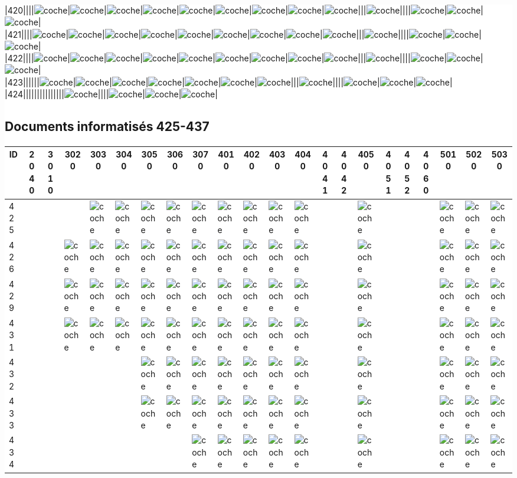 |420||||![coche](../core/media/checkmark.gif)|![coche](../core/media/checkmark.gif)|![coche](../core/media/checkmark.gif)|![coche](../core/media/checkmark.gif)|![coche](../core/media/checkmark.gif)|![coche](../core/media/checkmark.gif)|![coche](../core/media/checkmark.gif)|![coche](../core/media/checkmark.gif)|![coche](../core/media/checkmark.gif)|||![coche](../core/media/checkmark.gif)||||![coche](../core/media/checkmark.gif)|![coche](../core/media/checkmark.gif)|![coche](../core/media/checkmark.gif)|  
|421||||![coche](../core/media/checkmark.gif)|![coche](../core/media/checkmark.gif)|![coche](../core/media/checkmark.gif)|![coche](../core/media/checkmark.gif)|![coche](../core/media/checkmark.gif)|![coche](../core/media/checkmark.gif)|![coche](../core/media/checkmark.gif)|![coche](../core/media/checkmark.gif)|![coche](../core/media/checkmark.gif)|||![coche](../core/media/checkmark.gif)||||![coche](../core/media/checkmark.gif)|![coche](../core/media/checkmark.gif)|![coche](../core/media/checkmark.gif)|  
|422||||![coche](../core/media/checkmark.gif)|![coche](../core/media/checkmark.gif)|![coche](../core/media/checkmark.gif)|![coche](../core/media/checkmark.gif)|![coche](../core/media/checkmark.gif)|![coche](../core/media/checkmark.gif)|![coche](../core/media/checkmark.gif)|![coche](../core/media/checkmark.gif)|![coche](../core/media/checkmark.gif)|||![coche](../core/media/checkmark.gif)||||![coche](../core/media/checkmark.gif)|![coche](../core/media/checkmark.gif)|![coche](../core/media/checkmark.gif)|  
|423||||||![coche](../core/media/checkmark.gif)|![coche](../core/media/checkmark.gif)|![coche](../core/media/checkmark.gif)|![coche](../core/media/checkmark.gif)|![coche](../core/media/checkmark.gif)|![coche](../core/media/checkmark.gif)|![coche](../core/media/checkmark.gif)|||![coche](../core/media/checkmark.gif)||||![coche](../core/media/checkmark.gif)|![coche](../core/media/checkmark.gif)|![coche](../core/media/checkmark.gif)|  
|424|||||||||||||||![coche](../core/media/checkmark.gif)||||![coche](../core/media/checkmark.gif)|![coche](../core/media/checkmark.gif)|![coche](../core/media/checkmark.gif)|  
  
##  <a name="trns425"></a>Documents informatisés 425-437  
  
|ID|2040|3010|3020|3030|3040|3050|3060|3070|4010|4020|4030|4040|4041|4042|4050|4051|4052|4060|5010|5020|5030|  
|--------|----------|----------|----------|----------|----------|----------|----------|----------|----------|----------|----------|----------|----------|----------|----------|----------|----------|----------|----------|----------|----------|  
|425||||![coche](../core/media/checkmark.gif)|![coche](../core/media/checkmark.gif)|![coche](../core/media/checkmark.gif)|![coche](../core/media/checkmark.gif)|![coche](../core/media/checkmark.gif)|![coche](../core/media/checkmark.gif)|![coche](../core/media/checkmark.gif)|![coche](../core/media/checkmark.gif)|![coche](../core/media/checkmark.gif)|||![coche](../core/media/checkmark.gif)||||![coche](../core/media/checkmark.gif)|![coche](../core/media/checkmark.gif)|![coche](../core/media/checkmark.gif)|  
|426|||![coche](../core/media/checkmark.gif)|![coche](../core/media/checkmark.gif)|![coche](../core/media/checkmark.gif)|![coche](../core/media/checkmark.gif)|![coche](../core/media/checkmark.gif)|![coche](../core/media/checkmark.gif)|![coche](../core/media/checkmark.gif)|![coche](../core/media/checkmark.gif)|![coche](../core/media/checkmark.gif)|![coche](../core/media/checkmark.gif)|||![coche](../core/media/checkmark.gif)||||![coche](../core/media/checkmark.gif)|![coche](../core/media/checkmark.gif)|![coche](../core/media/checkmark.gif)|  
|429|||![coche](../core/media/checkmark.gif)|![coche](../core/media/checkmark.gif)|![coche](../core/media/checkmark.gif)|![coche](../core/media/checkmark.gif)|![coche](../core/media/checkmark.gif)|![coche](../core/media/checkmark.gif)|![coche](../core/media/checkmark.gif)|![coche](../core/media/checkmark.gif)|![coche](../core/media/checkmark.gif)|![coche](../core/media/checkmark.gif)|||![coche](../core/media/checkmark.gif)||||![coche](../core/media/checkmark.gif)|![coche](../core/media/checkmark.gif)|![coche](../core/media/checkmark.gif)|  
|431|||![coche](../core/media/checkmark.gif)|![coche](../core/media/checkmark.gif)|![coche](../core/media/checkmark.gif)|![coche](../core/media/checkmark.gif)|![coche](../core/media/checkmark.gif)|![coche](../core/media/checkmark.gif)|![coche](../core/media/checkmark.gif)|![coche](../core/media/checkmark.gif)|![coche](../core/media/checkmark.gif)|![coche](../core/media/checkmark.gif)|||![coche](../core/media/checkmark.gif)||||![coche](../core/media/checkmark.gif)|![coche](../core/media/checkmark.gif)|![coche](../core/media/checkmark.gif)|  
|432||||||![coche](../core/media/checkmark.gif)|![coche](../core/media/checkmark.gif)|![coche](../core/media/checkmark.gif)|![coche](../core/media/checkmark.gif)|![coche](../core/media/checkmark.gif)|![coche](../core/media/checkmark.gif)|![coche](../core/media/checkmark.gif)|||![coche](../core/media/checkmark.gif)||||![coche](../core/media/checkmark.gif)|![coche](../core/media/checkmark.gif)|![coche](../core/media/checkmark.gif)|  
|433||||||![coche](../core/media/checkmark.gif)|![coche](../core/media/checkmark.gif)|![coche](../core/media/checkmark.gif)|![coche](../core/media/checkmark.gif)|![coche](../core/media/checkmark.gif)|![coche](../core/media/checkmark.gif)|![coche](../core/media/checkmark.gif)|||![coche](../core/media/checkmark.gif)||||![coche](../core/media/checkmark.gif)|![coche](../core/media/checkmark.gif)|![coche](../core/media/checkmark.gif)|  
|434||||||||![coche](../core/media/checkmark.gif)|![coche](../core/media/checkmark.gif)|![coche](../core/media/checkmark.gif)|![coche](../core/media/checkmark.gif)|![coche](../core/media/checkmark.gif)|||![coche](../core/media/checkmark.gif)||||![coche](../core/media/checkmark.gif)|![coche](../core/media/checkmark.gif)|![coche](../core/media/checkmark.gif)|  